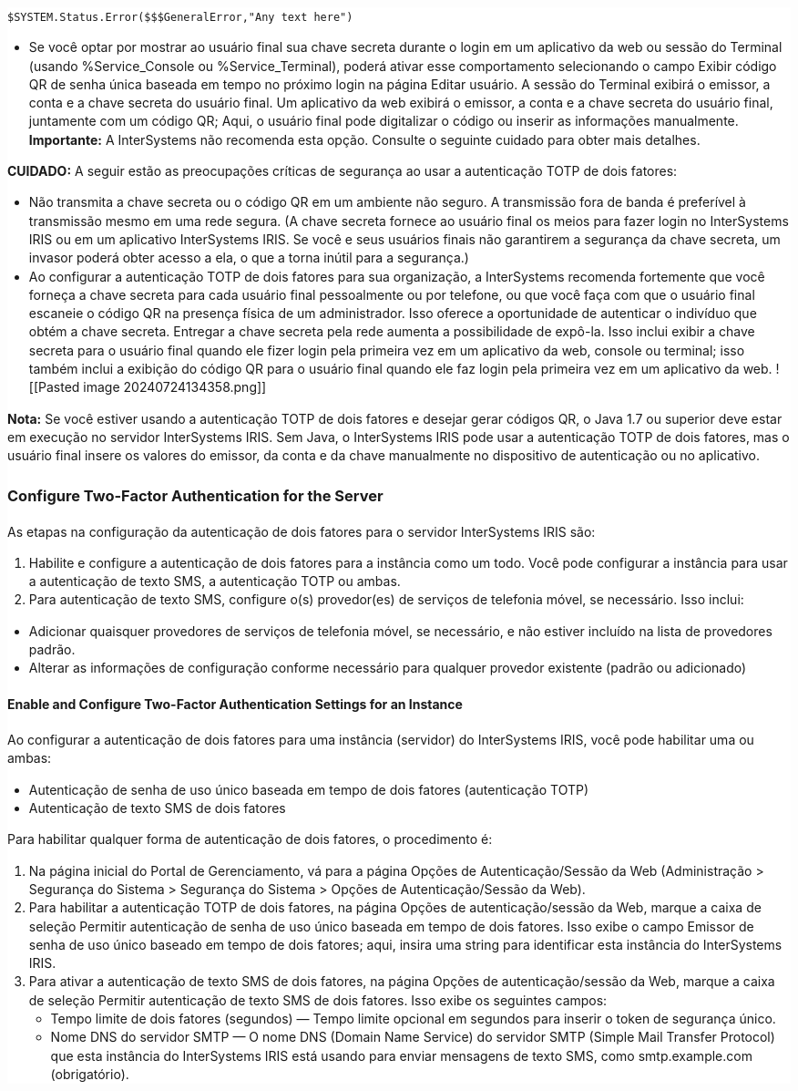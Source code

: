 ```$SYSTEM.Status.Error($$$GeneralError,"Any text here")```
- Se você optar por mostrar ao usuário final sua chave secreta durante o login em um aplicativo da web ou sessão do Terminal (usando %Service_Console ou %Service_Terminal), poderá ativar esse comportamento selecionando o campo Exibir código QR de senha única baseada em tempo no próximo login na página Editar usuário. A sessão do Terminal exibirá o emissor, a conta e a chave secreta do usuário final. Um aplicativo da web exibirá o emissor, a conta e a chave secreta do usuário final, juntamente com um código QR; Aqui, o usuário final pode digitalizar o código ou inserir as informações manualmente.
**Importante:** A InterSystems não recomenda esta opção. Consulte o seguinte cuidado para obter mais detalhes. 

**CUIDADO:** A seguir estão as preocupações críticas de segurança ao usar a autenticação TOTP de dois fatores: 
-  Não transmita a chave secreta ou o código QR em um ambiente não seguro. A transmissão fora de banda é preferível à transmissão mesmo em uma rede segura. (A chave secreta fornece ao usuário final os meios para fazer login no InterSystems IRIS ou em um aplicativo InterSystems IRIS. Se você e seus usuários finais não garantirem a segurança da chave secreta, um invasor poderá obter acesso a ela, o que a torna inútil para a segurança.) 
- Ao configurar a autenticação TOTP de dois fatores para sua organização, a InterSystems recomenda fortemente que você forneça a chave secreta para cada usuário final pessoalmente ou por telefone, ou que você faça com que o usuário final escaneie o código QR na presença física de um administrador. Isso oferece a oportunidade de autenticar o indivíduo que obtém a chave secreta. Entregar a chave secreta pela rede aumenta a possibilidade de expô-la. Isso inclui exibir a chave secreta para o usuário final quando ele fizer login pela primeira vez em um aplicativo da web, console ou terminal; isso também inclui a exibição do código QR para o usuário final quando ele faz login pela primeira vez em um aplicativo da web.
 ![[Pasted image 20240724134358.png]]

**Nota:** Se você estiver usando a autenticação TOTP de dois fatores e desejar gerar códigos QR, o Java 1.7 ou superior deve estar em execução no servidor InterSystems IRIS. Sem Java, o InterSystems IRIS pode usar a autenticação TOTP de dois fatores, mas o usuário final insere os valores do emissor, da conta e da chave manualmente no dispositivo de autenticação ou no aplicativo.
### Configure Two-Factor Authentication for the Server
As etapas na configuração da autenticação de dois fatores para o servidor InterSystems IRIS são: 
1. Habilite e configure a autenticação de dois fatores para a instância como um todo. Você pode configurar a instância para usar a autenticação de texto SMS, a autenticação TOTP ou ambas. 
2. Para autenticação de texto SMS, configure o(s) provedor(es) de serviços de telefonia móvel, se necessário. Isso inclui: 
 - Adicionar quaisquer provedores de serviços de telefonia móvel, se necessário, e não estiver incluído na lista de provedores padrão. 
 - Alterar as informações de configuração conforme necessário para qualquer provedor existente (padrão ou adicionado)
#### Enable and Configure Two-Factor Authentication Settings for an Instance
Ao configurar a autenticação de dois fatores para uma instância (servidor) do InterSystems IRIS, você pode habilitar uma ou ambas: 
- Autenticação de senha de uso único baseada em tempo de dois fatores (autenticação TOTP) 
- Autenticação de texto SMS de dois fatores 

Para habilitar qualquer forma de autenticação de dois fatores, o procedimento é: 
1. Na página inicial do Portal de Gerenciamento, vá para a página Opções de Autenticação/Sessão da Web (Administração > Segurança do Sistema > Segurança do Sistema > Opções de Autenticação/Sessão da Web). 
2. Para habilitar a autenticação TOTP de dois fatores, na página Opções de autenticação/sessão da Web, marque a caixa de seleção Permitir autenticação de senha de uso único baseada em tempo de dois fatores. Isso exibe o campo Emissor de senha de uso único baseado em tempo de dois fatores; aqui, insira uma string para identificar esta instância do InterSystems IRIS. 
3. Para ativar a autenticação de texto SMS de dois fatores, na página Opções de autenticação/sessão da Web, marque a caixa de seleção Permitir autenticação de texto SMS de dois fatores. Isso exibe os seguintes campos: 
	- Tempo limite de dois fatores (segundos) — Tempo limite opcional em segundos para inserir o token de segurança único. 
	- Nome DNS do servidor SMTP — O nome DNS (Domain Name Service) do servidor SMTP (Simple Mail Transfer Protocol) que esta instância do InterSystems IRIS está usando para enviar mensagens de texto SMS, como smtp.example.com (obrigatório). 
```